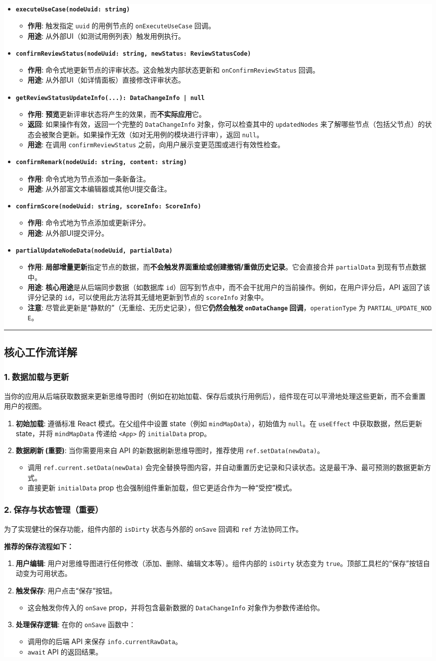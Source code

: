 -   **`executeUseCase(nodeUuid: string)`**
    -   **作用**: 触发指定 `uuid` 的用例节点的 `onExecuteUseCase` 回调。
    -   **用途**: 从外部UI（如测试用例列表）触发用例执行。

-   **`confirmReviewStatus(nodeUuid: string, newStatus: ReviewStatusCode)`**
    -   **作用**: 命令式地更新节点的评审状态。这会触发内部状态更新和 `onConfirmReviewStatus` 回调。
    -   **用途**: 从外部UI（如详情面板）直接修改评审状态。

-   **`getReviewStatusUpdateInfo(...): DataChangeInfo | null`**
    -   **作用**: **预览**更新评审状态将产生的效果，而**不实际应用**它。
    -   **返回**: 如果操作有效，返回一个完整的 `DataChangeInfo` 对象，你可以检查其中的 `updatedNodes` 来了解哪些节点（包括父节点）的状态会被聚合更新。如果操作无效（如对无用例的模块进行评审），返回 `null`。
    -   **用途**: 在调用 `confirmReviewStatus` 之前，向用户展示变更范围或进行有效性检查。

-   **`confirmRemark(nodeUuid: string, content: string)`**
    -   **作用**: 命令式地为节点添加一条新备注。
    -   **用途**: 从外部富文本编辑器或其他UI提交备注。

-   **`confirmScore(nodeUuid: string, scoreInfo: ScoreInfo)`**
    -   **作用**: 命令式地为节点添加或更新评分。
    -   **用途**: 从外部UI提交评分。
    
-   **`partialUpdateNodeData(nodeUuid, partialData)`**
    -   **作用**: **局部增量更新**指定节点的数据，而**不会触发界面重绘或创建撤销/重做历史记录**。它会直接合并 `partialData` 到现有节点数据中。
    -   **用途**: **核心用途**是从后端同步数据（如数据库 `id`）回写到节点中，而不会干扰用户的当前操作。例如，在用户评分后，API 返回了该评分记录的 `id`，可以使用此方法将其无缝地更新到节点的 `scoreInfo` 对象中。
    -   **注意**: 尽管此更新是“静默的”（无重绘、无历史记录），但它**仍然会触发 `onDataChange` 回调**，`operationType` 为 `PARTIAL_UPDATE_NODE`。

---

## 核心工作流详解

### 1. 数据加载与更新

当你的应用从后端获取数据来更新思维导图时（例如在初始加载、保存后或执行用例后），组件现在可以平滑地处理这些更新，而不会重置用户的视图。

1.  **初始加载**: 遵循标准 React 模式。在父组件中设置 state（例如 `mindMapData`），初始值为 `null`。在 `useEffect` 中获取数据，然后更新 state，并将 `mindMapData` 传递给 `<App>` 的 `initialData` prop。

2.  **数据刷新 (重要)**: 当你需要用来自 API 的新数据刷新思维导图时，推荐使用 `ref.setData(newData)`。
    -   调用 `ref.current.setData(newData)` 会完全替换导图内容，并自动重置历史记录和只读状态。这是最干净、最可预测的数据更新方式。
    -   直接更新 `initialData` prop 也会强制组件重新加载，但它更适合作为一种“受控”模式。

### 2. 保存与状态管理（重要）

为了实现健壮的保存功能，组件内部的 `isDirty` 状态与外部的 `onSave` 回调和 `ref` 方法协同工作。

**推荐的保存流程如下：**

1.  **用户编辑**: 用户对思维导图进行任何修改（添加、删除、编辑文本等）。组件内部的 `isDirty` 状态变为 `true`。顶部工具栏的“保存”按钮自动变为可用状态。

2.  **触发保存**: 用户点击“保存”按钮。
    -   这会触发你传入的 `onSave` prop，并将包含最新数据的 `DataChangeInfo` 对象作为参数传递给你。

3.  **处理保存逻辑**: 在你的 `onSave` 函数中：
    -   调用你的后端 API 来保存 `info.currentRawData`。
    -   `await` API 的返回结果。
